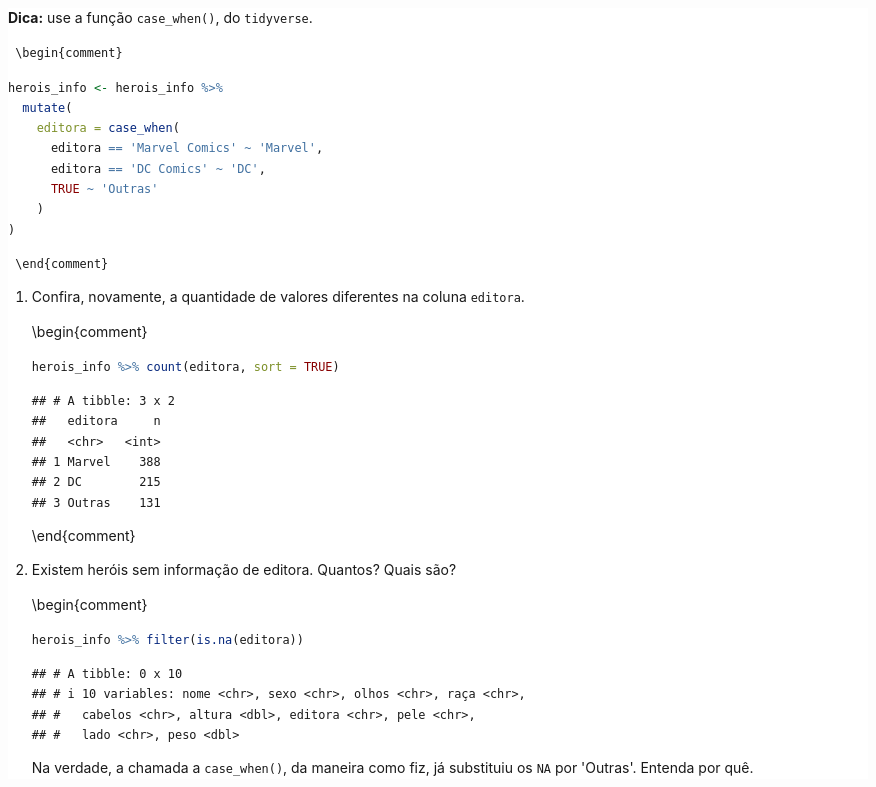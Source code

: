    **Dica:** use a função `case_when()`, do `tidyverse`.

   
     \begin{comment}

   
   
   ```r
   herois_info <- herois_info %>% 
     mutate(
       editora = case_when(
         editora == 'Marvel Comics' ~ 'Marvel',
         editora == 'DC Comics' ~ 'DC',
         TRUE ~ 'Outras'
       )
   )
   ```
   
   
     \end{comment}


1. Confira, novamente, a quantidade de valores diferentes na coluna `editora`.

   
     \begin{comment}

     
   
   ```r
   herois_info %>% count(editora, sort = TRUE)
   ```
   
   ```
   ## # A tibble: 3 x 2
   ##   editora     n
   ##   <chr>   <int>
   ## 1 Marvel    388
   ## 2 DC        215
   ## 3 Outras    131
   ```
     
   
     \end{comment}


1. Existem heróis sem informação de editora. Quantos? Quais são?

   
     \begin{comment}

   
   
   ```r
   herois_info %>% filter(is.na(editora))
   ```
   
   ```
   ## # A tibble: 0 x 10
   ## # i 10 variables: nome <chr>, sexo <chr>, olhos <chr>, raça <chr>,
   ## #   cabelos <chr>, altura <dbl>, editora <chr>, pele <chr>,
   ## #   lado <chr>, peso <dbl>
   ```
   
   Na verdade, a chamada a `case_when()`, da maneira como fiz, já substituiu os `NA` por 'Outras'. Entenda por quê.
     